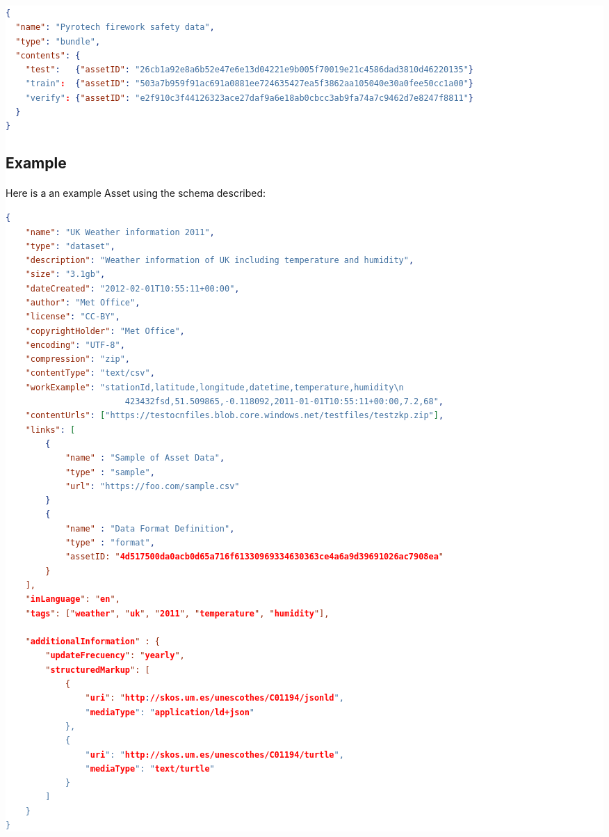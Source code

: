 ```json
{ 
  "name": "Pyrotech firework safety data",
  "type": "bundle",
  "contents": {
  	"test":   {"assetID": "26cb1a92e8a6b52e47e6e13d04221e9b005f70019e21c4586dad3810d46220135"}
  	"train":  {"assetID": "503a7b959f91ac691a0881ee724635427ea5f3862aa105040e30a0fee50cc1a00"}
  	"verify": {"assetID": "e2f910c3f44126323ace27daf9a6e18ab0cbcc3ab9fa74a7c9462d7e8247f8811"}
  }
}
```  



## Example

Here is a an example Asset using the schema described:

```json
{
    "name": "UK Weather information 2011",
    "type": "dataset",
    "description": "Weather information of UK including temperature and humidity",
    "size": "3.1gb",
    "dateCreated": "2012-02-01T10:55:11+00:00",
    "author": "Met Office",
    "license": "CC-BY",
    "copyrightHolder": "Met Office",
    "encoding": "UTF-8",
    "compression": "zip",
    "contentType": "text/csv",
    "workExample": "stationId,latitude,longitude,datetime,temperature,humidity\n
                        423432fsd,51.509865,-0.118092,2011-01-01T10:55:11+00:00,7.2,68",
    "contentUrls": ["https://testocnfiles.blob.core.windows.net/testfiles/testzkp.zip"],
    "links": [
	    {
		    "name" : "Sample of Asset Data",
		    "type" : "sample",
		    "url": "https://foo.com/sample.csv"
	    }
	    {
		    "name" : "Data Format Definition",
		    "type" : "format",
		    "assetID: "4d517500da0acb0d65a716f61330969334630363ce4a6a9d39691026ac7908ea"
	    }	
    ],
    "inLanguage": "en",
    "tags": ["weather", "uk", "2011", "temperature", "humidity"],

    "additionalInformation" : {
        "updateFrecuency": "yearly",
        "structuredMarkup": [
            {
                "uri": "http://skos.um.es/unescothes/C01194/jsonld",
                "mediaType": "application/ld+json"
            },
            {
                "uri": "http://skos.um.es/unescothes/C01194/turtle",
                "mediaType": "text/turtle"
            }
        ]
    }
}
```
